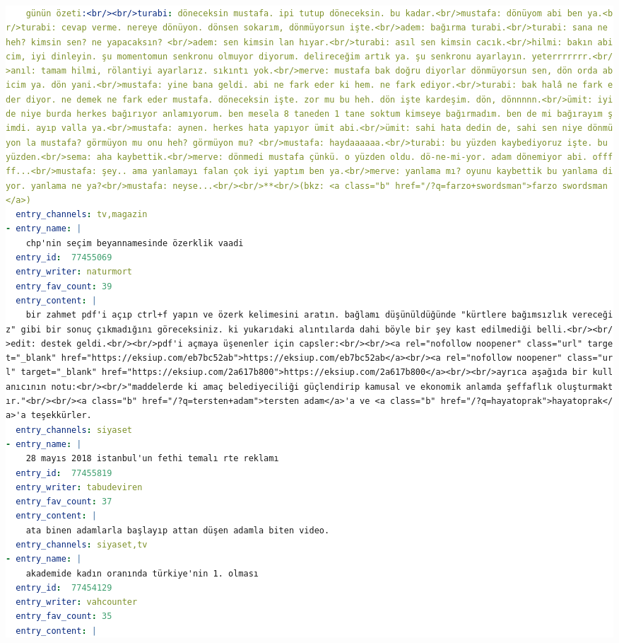 ```yaml
    günün özeti:<br/><br/>turabi: döneceksin mustafa. ipi tutup döneceksin. bu kadar.<br/>mustafa: dönüyom abi ben ya.<br/>turabi: cevap verme. nereye dönüyon. dönsen sokarım, dönmüyorsun işte.<br/>adem: bağırma turabi.<br/>turabi: sana ne heh? kimsin sen? ne yapacaksın? <br/>adem: sen kimsin lan hıyar.<br/>turabi: asıl sen kimsin cacık.<br/>hilmi: bakın abicim, iyi dinleyin. şu momentomun senkronu olmuyor diyorum. delireceğim artık ya. şu senkronu ayarlayın. yeterrrrrrr.<br/>anıl: tamam hilmi, rölantiyi ayarlarız. sıkıntı yok.<br/>merve: mustafa bak doğru diyorlar dönmüyorsun sen, dön orda abicim ya. dön yani.<br/>mustafa: yine bana geldi. abi ne fark eder ki hem. ne fark ediyor.<br/>turabi: bak halâ ne fark eder diyor. ne demek ne fark eder mustafa. döneceksin işte. zor mu bu heh. dön işte kardeşim. dön, dönnnnn.<br/>ümit: iyi de niye burda herkes bağırıyor anlamıyorum. ben mesela 8 taneden 1 tane soktum kimseye bağırmadım. ben de mi bağırayım şimdi. ayıp valla ya.<br/>mustafa: aynen. herkes hata yapıyor ümit abi.<br/>ümit: sahi hata dedin de, sahi sen niye dönmüyon la mustafa? görmüyon mu onu heh? görmüyon mu? <br/>mustafa: haydaaaaaa.<br/>turabi: bu yüzden kaybediyoruz işte. bu yüzden.<br/>sema: aha kaybettik.<br/>merve: dönmedi mustafa çünkü. o yüzden oldu. dö-ne-mi-yor. adam dönemiyor abi. offfff...<br/>mustafa: şey.. ama yanlamayı falan çok iyi yaptım ben ya.<br/>merve: yanlama mı? oyunu kaybettik bu yanlama diyor. yanlama ne ya?<br/>mustafa: neyse...<br/><br/>**<br/>(bkz: <a class="b" href="/?q=farzo+swordsman">farzo swordsman</a>)
  entry_channels: tv,magazin
- entry_name: |
    chp'nin seçim beyannamesinde özerklik vaadi
  entry_id:  77455069
  entry_writer: naturmort
  entry_fav_count: 39
  entry_content: |
    bir zahmet pdf'i açıp ctrl+f yapın ve özerk kelimesini aratın. bağlamı düşünüldüğünde "kürtlere bağımsızlık vereceğiz" gibi bir sonuç çıkmadığını göreceksiniz. ki yukarıdaki alıntılarda dahi böyle bir şey kast edilmediği belli.<br/><br/>edit: destek geldi.<br/><br/>pdf'i açmaya üşenenler için capsler:<br/><br/><a rel="nofollow noopener" class="url" target="_blank" href="https://eksiup.com/eb7bc52ab">https://eksiup.com/eb7bc52ab</a><br/><a rel="nofollow noopener" class="url" target="_blank" href="https://eksiup.com/2a617b800">https://eksiup.com/2a617b800</a><br/><br/>ayrıca aşağıda bir kullanıcının notu:<br/><br/>"maddelerde ki amaç belediyeciliği güçlendirip kamusal ve ekonomik anlamda şeffaflık oluşturmaktır."<br/><br/><a class="b" href="/?q=tersten+adam">tersten adam</a>'a ve <a class="b" href="/?q=hayatoprak">hayatoprak</a>'a teşekkürler.
  entry_channels: siyaset
- entry_name: |
    28 mayıs 2018 istanbul'un fethi temalı rte reklamı
  entry_id:  77455819
  entry_writer: tabudeviren
  entry_fav_count: 37
  entry_content: |
    ata binen adamlarla başlayıp attan düşen adamla biten video.
  entry_channels: siyaset,tv
- entry_name: |
    akademide kadın oranında türkiye'nin 1. olması
  entry_id:  77454129
  entry_writer: vahcounter
  entry_fav_count: 35
  entry_content: |
```